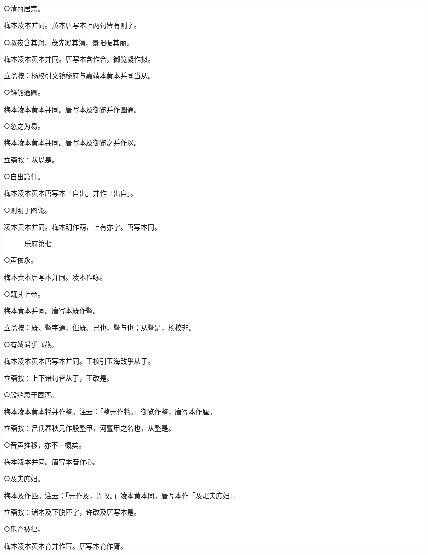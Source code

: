 ○清丽居宗。  

梅本凌本并同。黄本唐写本上两句皆有则字。  

○叔夜含其润，茂先凝其清，景阳振其丽。  

梅本凌本黄本并同。唐写本含作合，御览凝作拟。  

立斋按：杨校引文镜秘府与嘉靖本黄本并同当从。  

○鲜能通圆。  

梅本凌本黄本并同。唐写本及御览并作圆通。  

○忽之为易。  

梅本凌本黄本并同。唐写本及御览之并作以。  

立斋按：从以是。  

○自出篇什。  

梅本凌本黄本唐写本「自出」并作「出自」。  

○则明于图谶。  

凌本黄本并同。梅本明作萌，上有亦字。唐写本同。  

　　　乐府第七  

○声依永。  

梅本黄本唐写本并同。凌本作咏。  

○既其上帝。  

梅本黄本并同。唐写本既作暨。  

立斋按：既、暨字通，但既、己也，暨与也；从暨是，杨校非。  

○有娀谣乎飞燕。  

梅本凌本黄本唐写本并同。王校引玉海改乎从于。  

立斋按：上下诸句皆从于，王改是。  

○殷牦思于西河。  

梅本凌本黄本牦并作整。注云：「整元作牦。」御览作整，唐写本作厘。  

立斋按：吕氏春秋元作殷整甲，河亶甲之名也，从整是。  

○音声推移，亦不一概矣。  

梅本凌本并同。唐写本音作心。  

○及夫庶妇。  

梅本及作匹。注云：「元作及，许改。」凌本黄本同。唐写本作「及疋夫庶妇」。  

立斋按：诸本及下脱匹字，许改及唐写本是。  

○乐育被律。  

梅本凌本黄本育并作盲。唐写本育作胥。  
